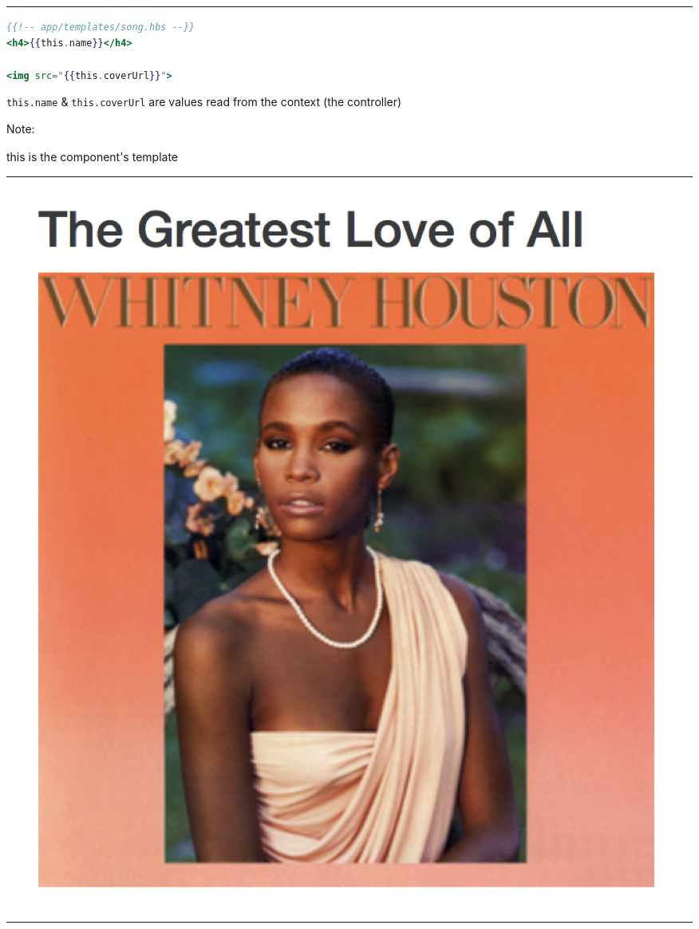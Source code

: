 

---

```hbs
{{!-- app/templates/song.hbs --}}
<h4>{{this.name}}</h4>

<img src="{{this.coverUrl}}">
```

`this.name` & `this.coverUrl` are values read from the context (the controller)

Note:

this is the component's template

---

&shy; ![](assets/album_cover_the_greatest_love_of_all.png)

---